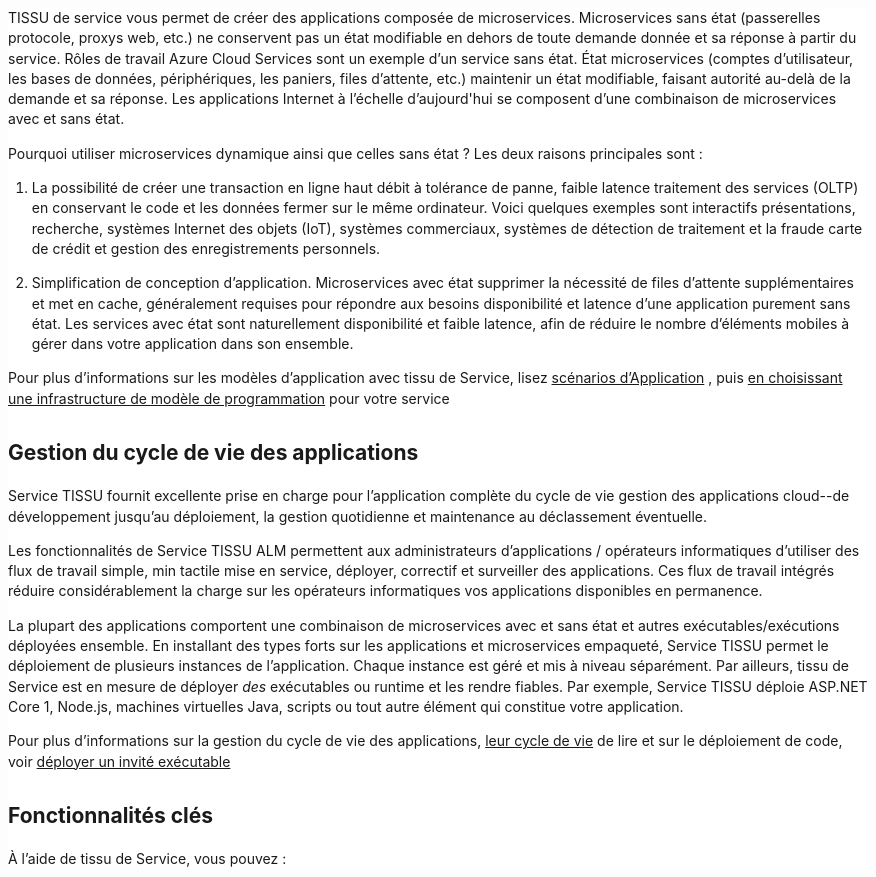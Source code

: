TISSU de service vous permet de créer des applications composée de microservices. Microservices sans état (passerelles protocole, proxys web, etc.) ne conservent pas un état modifiable en dehors de toute demande donnée et sa réponse à partir du service. Rôles de travail Azure Cloud Services sont un exemple d’un service sans état. État microservices (comptes d’utilisateur, les bases de données, périphériques, les paniers, files d’attente, etc.) maintenir un état modifiable, faisant autorité au-delà de la demande et sa réponse. Les applications Internet à l’échelle d’aujourd'hui se composent d’une combinaison de microservices avec et sans état.

Pourquoi utiliser microservices dynamique ainsi que celles sans état ? Les deux raisons principales sont :

1. La possibilité de créer une transaction en ligne haut débit à tolérance de panne, faible latence traitement des services (OLTP) en conservant le code et les données fermer sur le même ordinateur. Voici quelques exemples sont interactifs présentations, recherche, systèmes Internet des objets (IoT), systèmes commerciaux, systèmes de détection de traitement et la fraude carte de crédit et gestion des enregistrements personnels.

2. Simplification de conception d’application. Microservices avec état supprimer la nécessité de files d’attente supplémentaires et met en cache, généralement requises pour répondre aux besoins disponibilité et latence d’une application purement sans état. Les services avec état sont naturellement disponibilité et faible latence, afin de réduire le nombre d’éléments mobiles à gérer dans votre application dans son ensemble.

Pour plus d’informations sur les modèles d’application avec tissu de Service, lisez [scénarios d’Application](service-fabric-application-scenarios.md) , puis [en choisissant une infrastructure de modèle de programmation](service-fabric-choose-framework.md) pour votre service

## <a name="application-lifecycle-management"></a>Gestion du cycle de vie des applications
Service TISSU fournit excellente prise en charge pour l’application complète du cycle de vie gestion des applications cloud--de développement jusqu’au déploiement, la gestion quotidienne et maintenance au déclassement éventuelle.

Les fonctionnalités de Service TISSU ALM permettent aux administrateurs d’applications / opérateurs informatiques d’utiliser des flux de travail simple, min tactile mise en service, déployer, correctif et surveiller des applications. Ces flux de travail intégrés réduire considérablement la charge sur les opérateurs informatiques vos applications disponibles en permanence.

La plupart des applications comportent une combinaison de microservices avec et sans état et autres exécutables/exécutions déployées ensemble. En installant des types forts sur les applications et microservices empaqueté, Service TISSU permet le déploiement de plusieurs instances de l’application. Chaque instance est géré et mis à niveau séparément. Par ailleurs, tissu de Service est en mesure de déployer *des* exécutables ou runtime et les rendre fiables. Par exemple, Service TISSU déploie ASP.NET Core 1, Node.js, machines virtuelles Java, scripts ou tout autre élément qui constitue votre application.

Pour plus d’informations sur la gestion du cycle de vie des applications, [leur cycle de vie](service-fabric-application-lifecycle.md) de lire et sur le déploiement de code, voir [déployer un invité exécutable](service-fabric-deploy-existing-app.md)

## <a name="key-capabilities"></a>Fonctionnalités clés
À l’aide de tissu de Service, vous pouvez :
